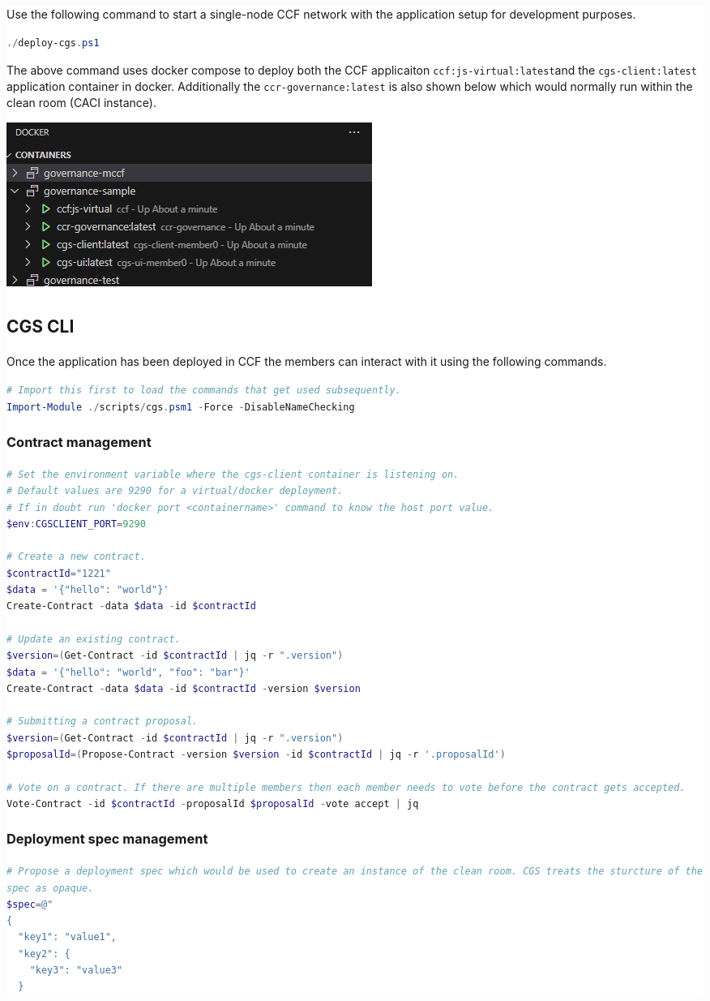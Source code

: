Use the following command to start a single-node CCF network with the application setup for development purposes.
```powershell
./deploy-cgs.ps1
```
The above command uses docker compose to deploy both the CCF applicaiton `ccf:js-virtual:latest`and the `cgs-client:latest` application container in docker. Additionally the `ccr-governance:latest` is also shown below which would normally run within the clean room (CACI instance).

![Docker compose](docs/docker-compose.png)  

## CGS CLI
Once the application has been deployed in CCF the members can interact with it using the following commands.
```powershell
# Import this first to load the commands that get used subsequently.
Import-Module ./scripts/cgs.psm1 -Force -DisableNameChecking
```
### Contract management
```powershell
# Set the environment variable where the cgs-client container is listening on.
# Default values are 9290 for a virtual/docker deployment.
# If in doubt run 'docker port <containername>' command to know the host port value.
$env:CGSCLIENT_PORT=9290

# Create a new contract.
$contractId="1221"
$data = '{"hello": "world"}'
Create-Contract -data $data -id $contractId

# Update an existing contract.
$version=(Get-Contract -id $contractId | jq -r ".version")
$data = '{"hello": "world", "foo": "bar"}'
Create-Contract -data $data -id $contractId -version $version

# Submitting a contract proposal.
$version=(Get-Contract -id $contractId | jq -r ".version")
$proposalId=(Propose-Contract -version $version -id $contractId | jq -r '.proposalId')

# Vote on a contract. If there are multiple members then each member needs to vote before the contract gets accepted.
Vote-Contract -id $contractId -proposalId $proposalId -vote accept | jq
```
### Deployment spec management
```powershell
# Propose a deployment spec which would be used to create an instance of the clean room. CGS treats the sturcture of the spec as opaque.
$spec=@"
{
  "key1": "value1",
  "key2": {
    "key3": "value3"
  }
```
